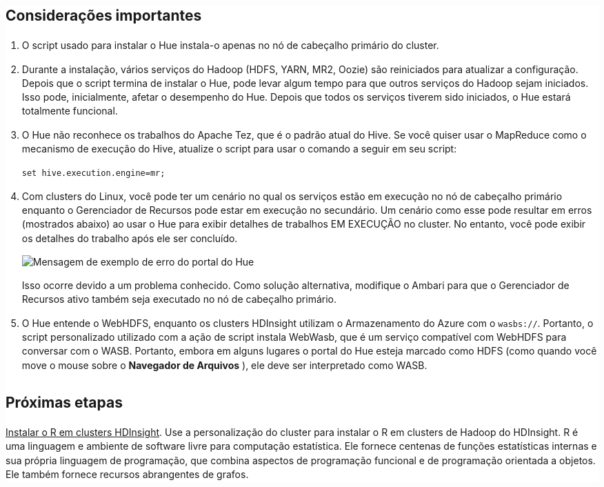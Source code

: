 ## <a name="important-considerations"></a>Considerações importantes

1. O script usado para instalar o Hue instala-o apenas no nó de cabeçalho primário do cluster.

1. Durante a instalação, vários serviços do Hadoop (HDFS, YARN, MR2, Oozie) são reiniciados para atualizar a configuração. Depois que o script termina de instalar o Hue, pode levar algum tempo para que outros serviços do Hadoop sejam iniciados. Isso pode, inicialmente, afetar o desempenho do Hue. Depois que todos os serviços tiverem sido iniciados, o Hue estará totalmente funcional.

1. O Hue não reconhece os trabalhos do Apache Tez, que é o padrão atual do Hive. Se você quiser usar o MapReduce como o mecanismo de execução do Hive, atualize o script para usar o comando a seguir em seu script:

   `set hive.execution.engine=mr;`

1. Com clusters do Linux, você pode ter um cenário no qual os serviços estão em execução no nó de cabeçalho primário enquanto o Gerenciador de Recursos pode estar em execução no secundário. Um cenário como esse pode resultar em erros (mostrados abaixo) ao usar o Hue para exibir detalhes de trabalhos EM EXECUÇÃO no cluster. No entanto, você pode exibir os detalhes do trabalho após ele ser concluído.

   ![Mensagem de exemplo de erro do portal do Hue](./media/hdinsight-hadoop-hue-linux/hdinsight-hue-portal-error.png "Erro no portal do Hue")

   Isso ocorre devido a um problema conhecido. Como solução alternativa, modifique o Ambari para que o Gerenciador de Recursos ativo também seja executado no nó de cabeçalho primário.

1. O Hue entende o WebHDFS, enquanto os clusters HDInsight utilizam o Armazenamento do Azure com o `wasbs://`. Portanto, o script personalizado utilizado com a ação de script instala WebWasb, que é um serviço compatível com WebHDFS para conversar com o WASB. Portanto, embora em alguns lugares o portal do Hue esteja marcado como HDFS (como quando você move o mouse sobre o **Navegador de Arquivos** ), ele deve ser interpretado como WASB.

## <a name="next-steps"></a>Próximas etapas

[Instalar o R em clusters HDInsight](./r-server/r-server-overview.md). Use a personalização do cluster para instalar o R em clusters de Hadoop do HDInsight. R é uma linguagem e ambiente de software livre para computação estatística. Ele fornece centenas de funções estatísticas internas e sua própria linguagem de programação, que combina aspectos de programação funcional e de programação orientada a objetos. Ele também fornece recursos abrangentes de grafos.